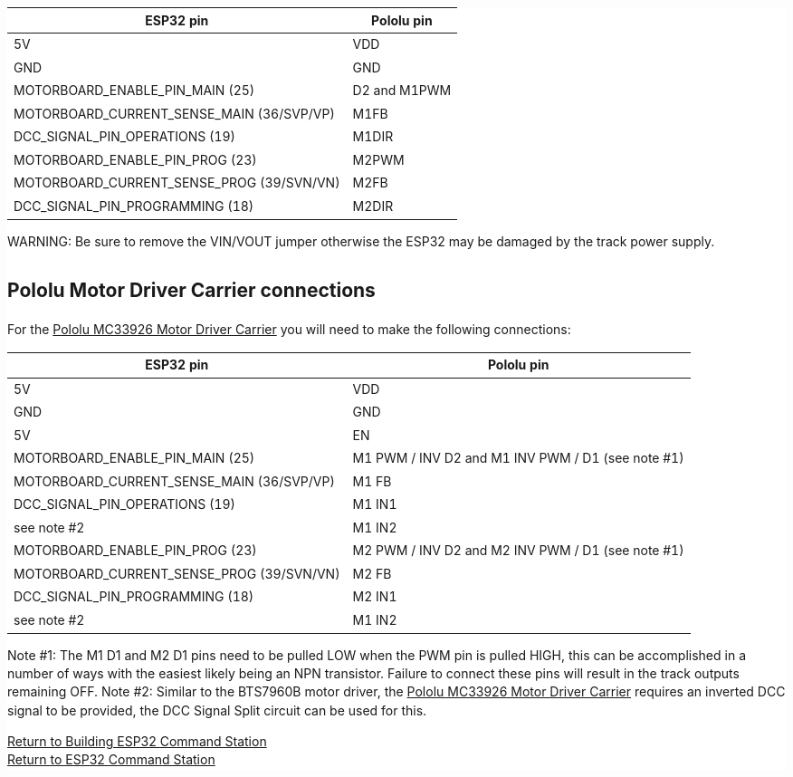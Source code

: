 | ESP32 pin | Pololu pin |
| --------- | ---------- |
| 5V | VDD |
| GND | GND |
| MOTORBOARD_ENABLE_PIN_MAIN (25) | D2 and M1PWM |
| MOTORBOARD_CURRENT_SENSE_MAIN (36/SVP/VP) | M1FB |
| DCC_SIGNAL_PIN_OPERATIONS (19) | M1DIR |
| MOTORBOARD_ENABLE_PIN_PROG (23) | M2PWM |
| MOTORBOARD_CURRENT_SENSE_PROG (39/SVN/VN) | M2FB |
| DCC_SIGNAL_PIN_PROGRAMMING (18) | M2DIR |

WARNING: Be sure to remove the VIN/VOUT jumper otherwise the ESP32 may be damaged by the track power supply.

## Pololu Motor Driver Carrier connections
For the [Pololu MC33926 Motor Driver Carrier](https://www.pololu.com/product/1213) you will need to make the following connections:

| ESP32 pin | Pololu pin |
| --------- | ---------- |
| 5V | VDD |
| GND | GND |
| 5V | EN |
| MOTORBOARD_ENABLE_PIN_MAIN (25) | M1 PWM / INV D2 and M1 INV PWM / D1 (see note #1) |
| MOTORBOARD_CURRENT_SENSE_MAIN (36/SVP/VP) | M1 FB |
| DCC_SIGNAL_PIN_OPERATIONS (19) | M1 IN1 |
| see note #2 | M1 IN2 |
| MOTORBOARD_ENABLE_PIN_PROG (23) | M2 PWM / INV D2 and M2 INV PWM / D1 (see note #1) |
| MOTORBOARD_CURRENT_SENSE_PROG (39/SVN/VN) | M2 FB |
| DCC_SIGNAL_PIN_PROGRAMMING (18) | M2 IN1 |
| see note #2 | M1 IN2 |

Note #1: The M1 D1 and M2 D1 pins need to be pulled LOW when the PWM pin is pulled HIGH, this can be accomplished in a number of ways with the easiest likely being an NPN transistor. Failure to connect these pins will result in the track outputs remaining OFF.
Note #2: Similar to the BTS7960B motor driver, the [Pololu MC33926 Motor Driver Carrier](https://www.pololu.com/product/1213) requires an inverted DCC signal to be provided, the DCC Signal Split circuit can be used for this.

[Return to Building ESP32 Command Station](./building-esp32cs.html)<br/>
[Return to ESP32 Command Station](./index.html)